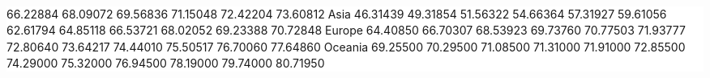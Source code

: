 <td align="right">66.22884</td>
<td align="right">68.09072</td>
<td align="right">69.56836</td>
<td align="right">71.15048</td>
<td align="right">72.42204</td>
<td align="right">73.60812</td>
</tr>
<tr class="odd">
<td align="left">Asia</td>
<td align="right">46.31439</td>
<td align="right">49.31854</td>
<td align="right">51.56322</td>
<td align="right">54.66364</td>
<td align="right">57.31927</td>
<td align="right">59.61056</td>
<td align="right">62.61794</td>
<td align="right">64.85118</td>
<td align="right">66.53721</td>
<td align="right">68.02052</td>
<td align="right">69.23388</td>
<td align="right">70.72848</td>
</tr>
<tr class="even">
<td align="left">Europe</td>
<td align="right">64.40850</td>
<td align="right">66.70307</td>
<td align="right">68.53923</td>
<td align="right">69.73760</td>
<td align="right">70.77503</td>
<td align="right">71.93777</td>
<td align="right">72.80640</td>
<td align="right">73.64217</td>
<td align="right">74.44010</td>
<td align="right">75.50517</td>
<td align="right">76.70060</td>
<td align="right">77.64860</td>
</tr>
<tr class="odd">
<td align="left">Oceania</td>
<td align="right">69.25500</td>
<td align="right">70.29500</td>
<td align="right">71.08500</td>
<td align="right">71.31000</td>
<td align="right">71.91000</td>
<td align="right">72.85500</td>
<td align="right">74.29000</td>
<td align="right">75.32000</td>
<td align="right">76.94500</td>
<td align="right">78.19000</td>
<td align="right">79.74000</td>
<td align="right">80.71950</td>
</tr>
</tbody>
</table>
